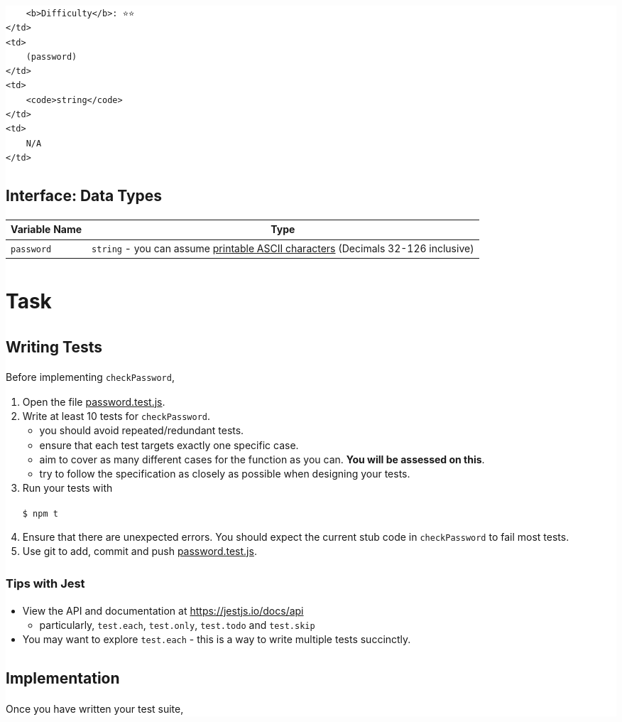         <b>Difficulty</b>: ⭐⭐
    </td>
    <td>
        (password)
    </td>
    <td>
        <code>string</code>
    </td>
    <td>
        N/A
    </td>
  </tr>
</table>

## Interface: Data Types
| Variable Name | Type |
| --- | --- |
| `password` | `string` - you can assume [printable ASCII characters](https://aticleworld.com/printable-ascii-characters-list/) (Decimals 32-126 inclusive) |

# Task

## Writing Tests

Before implementing `checkPassword`,

1. Open the file [password.test.js](password.test.js).
1. Write at least 10 tests for `checkPassword`.
    - you should avoid repeated/redundant tests.
    - ensure that each test targets exactly one specific case.
    - aim to cover as many different cases for the function as you can. **You will be assessed on this**.
    - try to follow the specification as closely as possible when designing your tests.
1. Run your tests with
    ```shell
    $ npm t
    ```
1. Ensure that there are unexpected errors. You should expect the current stub code in `checkPassword` to fail most tests.
1. Use git to add, commit and push [password.test.js](password.test.js).


### Tips with Jest
- View the API and documentation at https://jestjs.io/docs/api
    - particularly, `test.each`, `test.only`, `test.todo` and `test.skip`
- You may want to explore `test.each` - this is a way to write multiple tests succinctly.

## Implementation

Once you have written your test suite,
